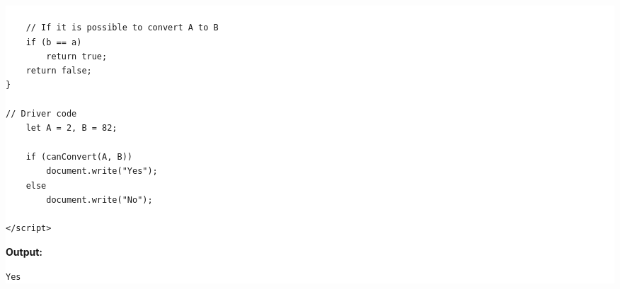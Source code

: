 ```

    // If it is possible to convert A to B
    if (b == a)
        return true;
    return false;
}

// Driver code
    let A = 2, B = 82;

    if (canConvert(A, B))
        document.write("Yes");
    else
        document.write("No");

</script>
```

**Output:** 

```
Yes
```